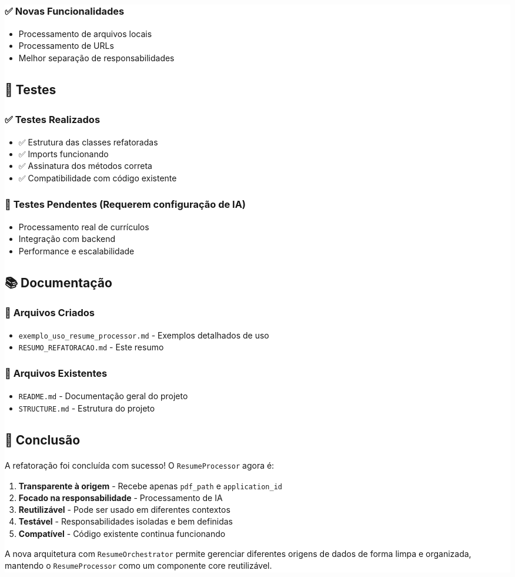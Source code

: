 ### ✅ **Novas Funcionalidades**
- Processamento de arquivos locais
- Processamento de URLs
- Melhor separação de responsabilidades

## 🧪 Testes

### ✅ **Testes Realizados**
- ✅ Estrutura das classes refatoradas
- ✅ Imports funcionando
- ✅ Assinatura dos métodos correta
- ✅ Compatibilidade com código existente

### 📝 **Testes Pendentes** (Requerem configuração de IA)
- Processamento real de currículos
- Integração com backend
- Performance e escalabilidade

## 📚 Documentação

### 📖 **Arquivos Criados**
- `exemplo_uso_resume_processor.md` - Exemplos detalhados de uso
- `RESUMO_REFATORACAO.md` - Este resumo

### 🔗 **Arquivos Existentes**
- `README.md` - Documentação geral do projeto
- `STRUCTURE.md` - Estrutura do projeto

## 🎉 Conclusão

A refatoração foi concluída com sucesso! O `ResumeProcessor` agora é:

1. **Transparente à origem** - Recebe apenas `pdf_path` e `application_id`
2. **Focado na responsabilidade** - Processamento de IA
3. **Reutilizável** - Pode ser usado em diferentes contextos
4. **Testável** - Responsabilidades isoladas e bem definidas
5. **Compatível** - Código existente continua funcionando

A nova arquitetura com `ResumeOrchestrator` permite gerenciar diferentes origens de dados de forma limpa e organizada, mantendo o `ResumeProcessor` como um componente core reutilizável.
